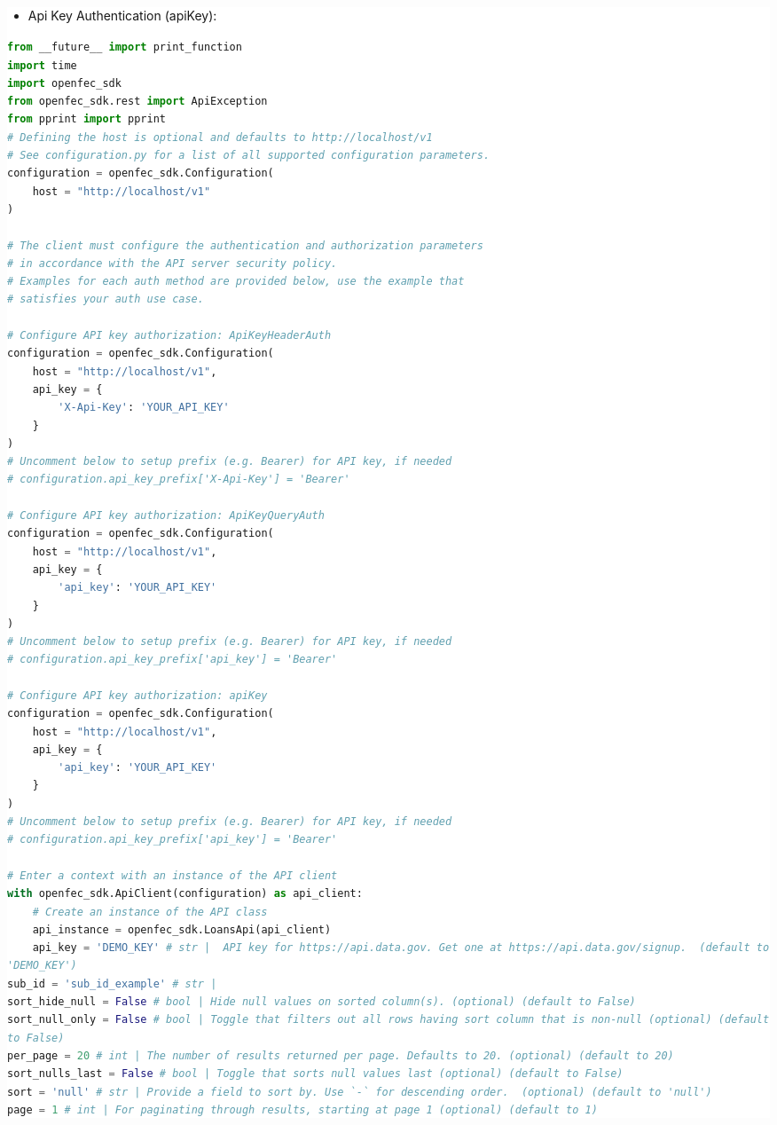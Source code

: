 * Api Key Authentication (apiKey):
```python
from __future__ import print_function
import time
import openfec_sdk
from openfec_sdk.rest import ApiException
from pprint import pprint
# Defining the host is optional and defaults to http://localhost/v1
# See configuration.py for a list of all supported configuration parameters.
configuration = openfec_sdk.Configuration(
    host = "http://localhost/v1"
)

# The client must configure the authentication and authorization parameters
# in accordance with the API server security policy.
# Examples for each auth method are provided below, use the example that
# satisfies your auth use case.

# Configure API key authorization: ApiKeyHeaderAuth
configuration = openfec_sdk.Configuration(
    host = "http://localhost/v1",
    api_key = {
        'X-Api-Key': 'YOUR_API_KEY'
    }
)
# Uncomment below to setup prefix (e.g. Bearer) for API key, if needed
# configuration.api_key_prefix['X-Api-Key'] = 'Bearer'

# Configure API key authorization: ApiKeyQueryAuth
configuration = openfec_sdk.Configuration(
    host = "http://localhost/v1",
    api_key = {
        'api_key': 'YOUR_API_KEY'
    }
)
# Uncomment below to setup prefix (e.g. Bearer) for API key, if needed
# configuration.api_key_prefix['api_key'] = 'Bearer'

# Configure API key authorization: apiKey
configuration = openfec_sdk.Configuration(
    host = "http://localhost/v1",
    api_key = {
        'api_key': 'YOUR_API_KEY'
    }
)
# Uncomment below to setup prefix (e.g. Bearer) for API key, if needed
# configuration.api_key_prefix['api_key'] = 'Bearer'

# Enter a context with an instance of the API client
with openfec_sdk.ApiClient(configuration) as api_client:
    # Create an instance of the API class
    api_instance = openfec_sdk.LoansApi(api_client)
    api_key = 'DEMO_KEY' # str |  API key for https://api.data.gov. Get one at https://api.data.gov/signup.  (default to 'DEMO_KEY')
sub_id = 'sub_id_example' # str |
sort_hide_null = False # bool | Hide null values on sorted column(s). (optional) (default to False)
sort_null_only = False # bool | Toggle that filters out all rows having sort column that is non-null (optional) (default to False)
per_page = 20 # int | The number of results returned per page. Defaults to 20. (optional) (default to 20)
sort_nulls_last = False # bool | Toggle that sorts null values last (optional) (default to False)
sort = 'null' # str | Provide a field to sort by. Use `-` for descending order.  (optional) (default to 'null')
page = 1 # int | For paginating through results, starting at page 1 (optional) (default to 1)
```